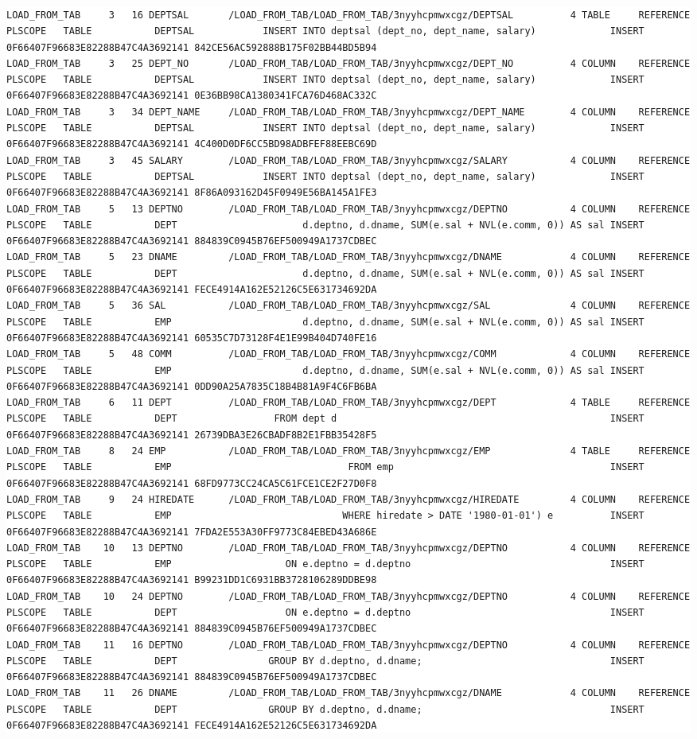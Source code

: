 ```
LOAD_FROM_TAB     3   16 DEPTSAL       /LOAD_FROM_TAB/LOAD_FROM_TAB/3nyyhcpmwxcgz/DEPTSAL          4 TABLE     REFERENCE    PLSCOPE   TABLE           DEPTSAL            INSERT INTO deptsal (dept_no, dept_name, salary)             INSERT                0F66407F96683E82288B47C4A3692141 842CE56AC592888B175F02BB44BD5B94
LOAD_FROM_TAB     3   25 DEPT_NO       /LOAD_FROM_TAB/LOAD_FROM_TAB/3nyyhcpmwxcgz/DEPT_NO          4 COLUMN    REFERENCE    PLSCOPE   TABLE           DEPTSAL            INSERT INTO deptsal (dept_no, dept_name, salary)             INSERT                0F66407F96683E82288B47C4A3692141 0E36BB98CA1380341FCA76D468AC332C
LOAD_FROM_TAB     3   34 DEPT_NAME     /LOAD_FROM_TAB/LOAD_FROM_TAB/3nyyhcpmwxcgz/DEPT_NAME        4 COLUMN    REFERENCE    PLSCOPE   TABLE           DEPTSAL            INSERT INTO deptsal (dept_no, dept_name, salary)             INSERT                0F66407F96683E82288B47C4A3692141 4C400D0DF6CC5BD98ADBFEF88EEBC69D
LOAD_FROM_TAB     3   45 SALARY        /LOAD_FROM_TAB/LOAD_FROM_TAB/3nyyhcpmwxcgz/SALARY           4 COLUMN    REFERENCE    PLSCOPE   TABLE           DEPTSAL            INSERT INTO deptsal (dept_no, dept_name, salary)             INSERT                0F66407F96683E82288B47C4A3692141 8F86A093162D45F0949E56BA145A1FE3
LOAD_FROM_TAB     5   13 DEPTNO        /LOAD_FROM_TAB/LOAD_FROM_TAB/3nyyhcpmwxcgz/DEPTNO           4 COLUMN    REFERENCE    PLSCOPE   TABLE           DEPT                      d.deptno, d.dname, SUM(e.sal + NVL(e.comm, 0)) AS sal INSERT                0F66407F96683E82288B47C4A3692141 884839C0945B76EF500949A1737CDBEC
LOAD_FROM_TAB     5   23 DNAME         /LOAD_FROM_TAB/LOAD_FROM_TAB/3nyyhcpmwxcgz/DNAME            4 COLUMN    REFERENCE    PLSCOPE   TABLE           DEPT                      d.deptno, d.dname, SUM(e.sal + NVL(e.comm, 0)) AS sal INSERT                0F66407F96683E82288B47C4A3692141 FECE4914A162E52126C5E631734692DA
LOAD_FROM_TAB     5   36 SAL           /LOAD_FROM_TAB/LOAD_FROM_TAB/3nyyhcpmwxcgz/SAL              4 COLUMN    REFERENCE    PLSCOPE   TABLE           EMP                       d.deptno, d.dname, SUM(e.sal + NVL(e.comm, 0)) AS sal INSERT                0F66407F96683E82288B47C4A3692141 60535C7D73128F4E1E99B404D740FE16
LOAD_FROM_TAB     5   48 COMM          /LOAD_FROM_TAB/LOAD_FROM_TAB/3nyyhcpmwxcgz/COMM             4 COLUMN    REFERENCE    PLSCOPE   TABLE           EMP                       d.deptno, d.dname, SUM(e.sal + NVL(e.comm, 0)) AS sal INSERT                0F66407F96683E82288B47C4A3692141 0DD90A25A7835C18B4B81A9F4C6FB6BA
LOAD_FROM_TAB     6   11 DEPT          /LOAD_FROM_TAB/LOAD_FROM_TAB/3nyyhcpmwxcgz/DEPT             4 TABLE     REFERENCE    PLSCOPE   TABLE           DEPT                 FROM dept d                                                INSERT                0F66407F96683E82288B47C4A3692141 26739DBA3E26CBADF8B2E1FBB35428F5
LOAD_FROM_TAB     8   24 EMP           /LOAD_FROM_TAB/LOAD_FROM_TAB/3nyyhcpmwxcgz/EMP              4 TABLE     REFERENCE    PLSCOPE   TABLE           EMP                               FROM emp                                      INSERT                0F66407F96683E82288B47C4A3692141 68FD9773CC24CA5C61FCE1CE2F27D0F8
LOAD_FROM_TAB     9   24 HIREDATE      /LOAD_FROM_TAB/LOAD_FROM_TAB/3nyyhcpmwxcgz/HIREDATE         4 COLUMN    REFERENCE    PLSCOPE   TABLE           EMP                              WHERE hiredate > DATE '1980-01-01') e          INSERT                0F66407F96683E82288B47C4A3692141 7FDA2E553A30FF9773C84EBED43A686E
LOAD_FROM_TAB    10   13 DEPTNO        /LOAD_FROM_TAB/LOAD_FROM_TAB/3nyyhcpmwxcgz/DEPTNO           4 COLUMN    REFERENCE    PLSCOPE   TABLE           EMP                    ON e.deptno = d.deptno                                   INSERT                0F66407F96683E82288B47C4A3692141 B99231DD1C6931BB3728106289DDBE98
LOAD_FROM_TAB    10   24 DEPTNO        /LOAD_FROM_TAB/LOAD_FROM_TAB/3nyyhcpmwxcgz/DEPTNO           4 COLUMN    REFERENCE    PLSCOPE   TABLE           DEPT                   ON e.deptno = d.deptno                                   INSERT                0F66407F96683E82288B47C4A3692141 884839C0945B76EF500949A1737CDBEC
LOAD_FROM_TAB    11   16 DEPTNO        /LOAD_FROM_TAB/LOAD_FROM_TAB/3nyyhcpmwxcgz/DEPTNO           4 COLUMN    REFERENCE    PLSCOPE   TABLE           DEPT                GROUP BY d.deptno, d.dname;                                 INSERT                0F66407F96683E82288B47C4A3692141 884839C0945B76EF500949A1737CDBEC
LOAD_FROM_TAB    11   26 DNAME         /LOAD_FROM_TAB/LOAD_FROM_TAB/3nyyhcpmwxcgz/DNAME            4 COLUMN    REFERENCE    PLSCOPE   TABLE           DEPT                GROUP BY d.deptno, d.dname;                                 INSERT                0F66407F96683E82288B47C4A3692141 FECE4914A162E52126C5E631734692DA
```